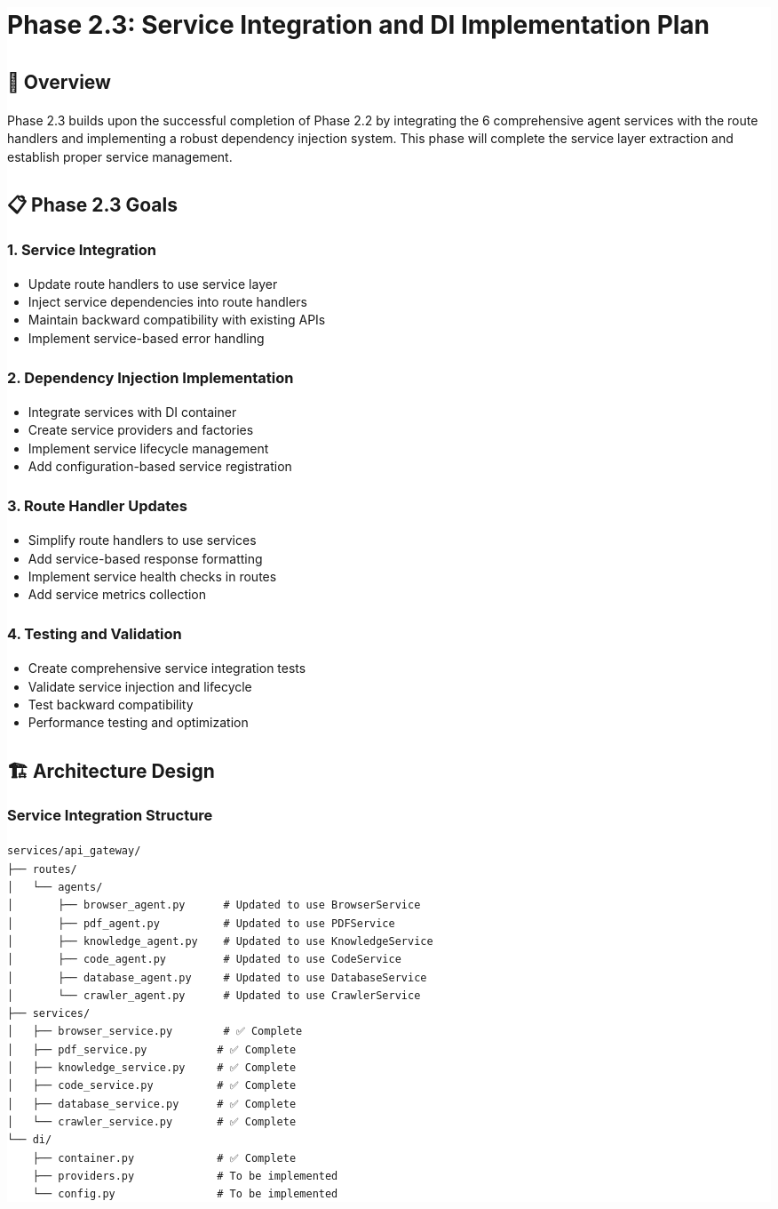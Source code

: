 # Phase 2.3: Service Integration and DI Implementation Plan

## 🎯 Overview

Phase 2.3 builds upon the successful completion of Phase 2.2 by integrating the 6 comprehensive agent services with the route handlers and implementing a robust dependency injection system. This phase will complete the service layer extraction and establish proper service management.

## 📋 Phase 2.3 Goals

### 1. Service Integration
- Update route handlers to use service layer
- Inject service dependencies into route handlers
- Maintain backward compatibility with existing APIs
- Implement service-based error handling

### 2. Dependency Injection Implementation
- Integrate services with DI container
- Create service providers and factories
- Implement service lifecycle management
- Add configuration-based service registration

### 3. Route Handler Updates
- Simplify route handlers to use services
- Add service-based response formatting
- Implement service health checks in routes
- Add service metrics collection

### 4. Testing and Validation
- Create comprehensive service integration tests
- Validate service injection and lifecycle
- Test backward compatibility
- Performance testing and optimization

## 🏗️ Architecture Design

### Service Integration Structure
```
services/api_gateway/
├── routes/
│   └── agents/
│       ├── browser_agent.py      # Updated to use BrowserService
│       ├── pdf_agent.py          # Updated to use PDFService
│       ├── knowledge_agent.py    # Updated to use KnowledgeService
│       ├── code_agent.py         # Updated to use CodeService
│       ├── database_agent.py     # Updated to use DatabaseService
│       └── crawler_agent.py      # Updated to use CrawlerService
├── services/
│   ├── browser_service.py        # ✅ Complete
│   ├── pdf_service.py           # ✅ Complete
│   ├── knowledge_service.py     # ✅ Complete
│   ├── code_service.py          # ✅ Complete
│   ├── database_service.py      # ✅ Complete
│   └── crawler_service.py       # ✅ Complete
└── di/
    ├── container.py             # ✅ Complete
    ├── providers.py             # To be implemented
    └── config.py                # To be implemented
```
